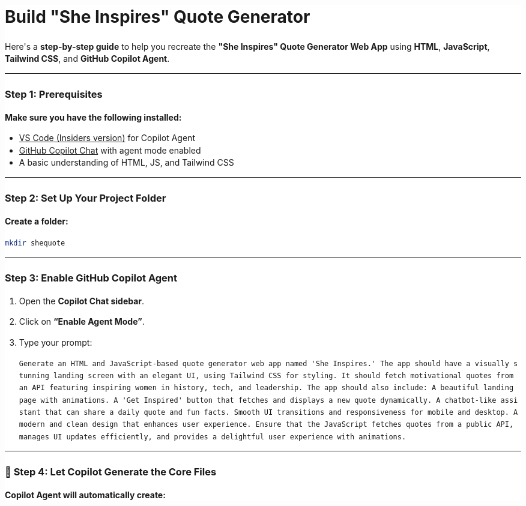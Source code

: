 
# **Build "She Inspires" Quote Generator**

Here's a **step-by-step guide** to help you recreate the **"She Inspires" Quote Generator Web App** using **HTML**, **JavaScript**, **Tailwind CSS**, and **GitHub Copilot Agent**.

---

### **Step 1: Prerequisites**

**Make sure you have the following installed:**

* [VS Code (Insiders version)](https://code.visualstudio.com/insiders/) for Copilot Agent
* [GitHub Copilot Chat](https://github.com/features/copilot) with agent mode enabled
* A basic understanding of HTML, JS, and Tailwind CSS

---

###  **Step 2: Set Up Your Project Folder**

**Create a folder:**

   ```bash
   mkdir shequote
   ```

---

### **Step 3: Enable GitHub Copilot Agent**

1. Open the **Copilot Chat sidebar**.
2. Click on **“Enable Agent Mode”**.
3. Type your prompt:

   ```
   Generate an HTML and JavaScript-based quote generator web app named 'She Inspires.' The app should have a visually stunning landing screen with an elegant UI, using Tailwind CSS for styling. It should fetch motivational quotes from an API featuring inspiring women in history, tech, and leadership. The app should also include: A beautiful landing page with animations. A 'Get Inspired' button that fetches and displays a new quote dynamically. A chatbot-like assistant that can share a daily quote and fun facts. Smooth UI transitions and responsiveness for mobile and desktop. A modern and clean design that enhances user experience. Ensure that the JavaScript fetches quotes from a public API, manages UI updates efficiently, and provides a delightful user experience with animations.
   ```

---

### 🧾 **Step 4: Let Copilot Generate the Core Files**

**Copilot Agent will automatically create:**
